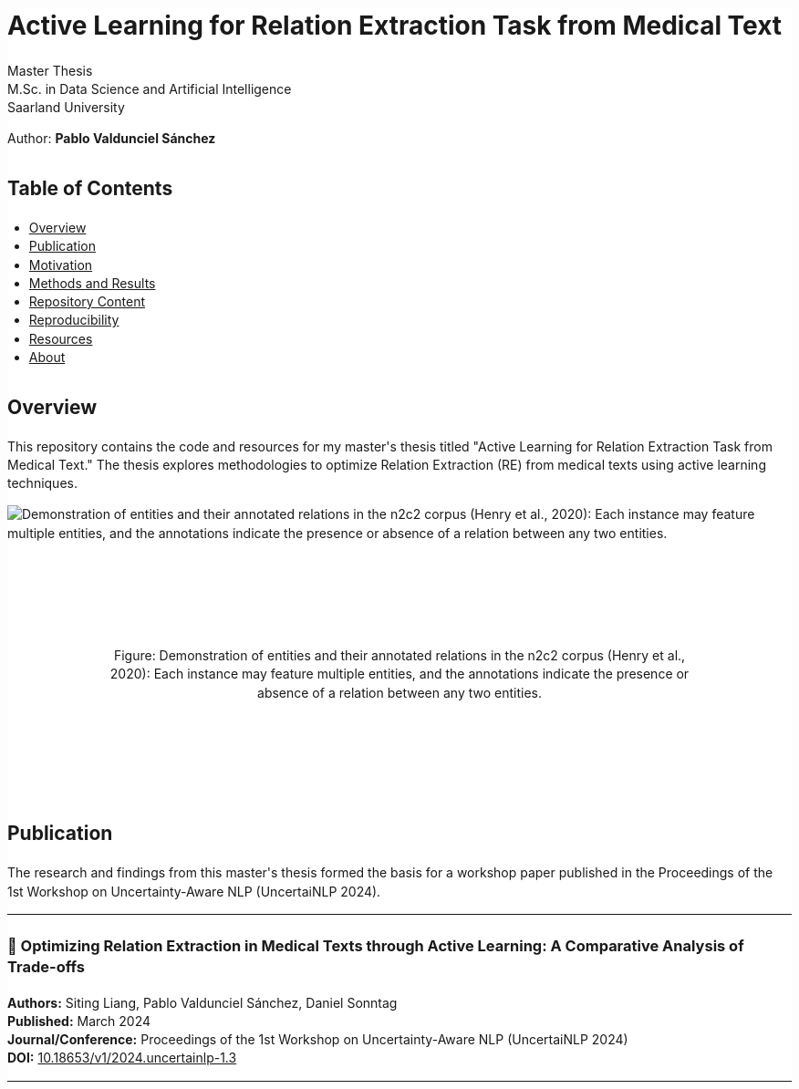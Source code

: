 # Active Learning for Relation Extraction Task from Medical Text

Master Thesis <br>
M.Sc. in Data Science and Artificial Intelligence <br>
Saarland University <br>

Author: **Pablo Valdunciel Sánchez**


## Table of Contents

- [Overview](#overview)
- [Publication](#publication)
- [Motivation](#motivation)
- [Methods and Results](#method-and-results)
- [Repository Content](#repository-structure)
- [Reproducibility](#reproducibility)
- [Resources](#resources)
- [About](#about)


## Overview

This repository contains the code and resources for my master's thesis titled "Active Learning for Relation Extraction Task from Medical Text." The thesis explores methodologies to optimize Relation Extraction (RE) from medical texts using active learning techniques.

![Demonstration of entities and their annotated relations in the n2c2 corpus (Henry et al., 2020): Each instance may feature multiple entities, and the annotations indicate the presence or absence of a relation between any two entities.](https://github.com/user-attachments/assets/dc3ae018-26f9-4963-ba0b-7eb9b1818a08)

<figcaption style="text-align:center; padding: 100px">
  Figure: Demonstration of entities and their annotated relations in the n2c2 corpus (Henry et al., 2020): Each instance may feature multiple entities, and the annotations indicate the presence or absence of a relation between any two entities.
</figcaption>

## Publication

The research and findings from this master's thesis formed the basis for a workshop paper published in the Proceedings of the 1st Workshop on Uncertainty-Aware NLP (UncertaiNLP 2024).

---

### 📄 Optimizing Relation Extraction in Medical Texts through Active Learning: A Comparative Analysis of Trade-offs

**Authors:** Siting Liang, Pablo Valdunciel Sánchez, Daniel Sonntag  
**Published:** March 2024  
**Journal/Conference:** Proceedings of the 1st Workshop on Uncertainty-Aware NLP (UncertaiNLP 2024)  
**DOI:** [10.18653/v1/2024.uncertainlp-1.3](https://aclanthology.org/2024.uncertainlp-1.3/)

---
